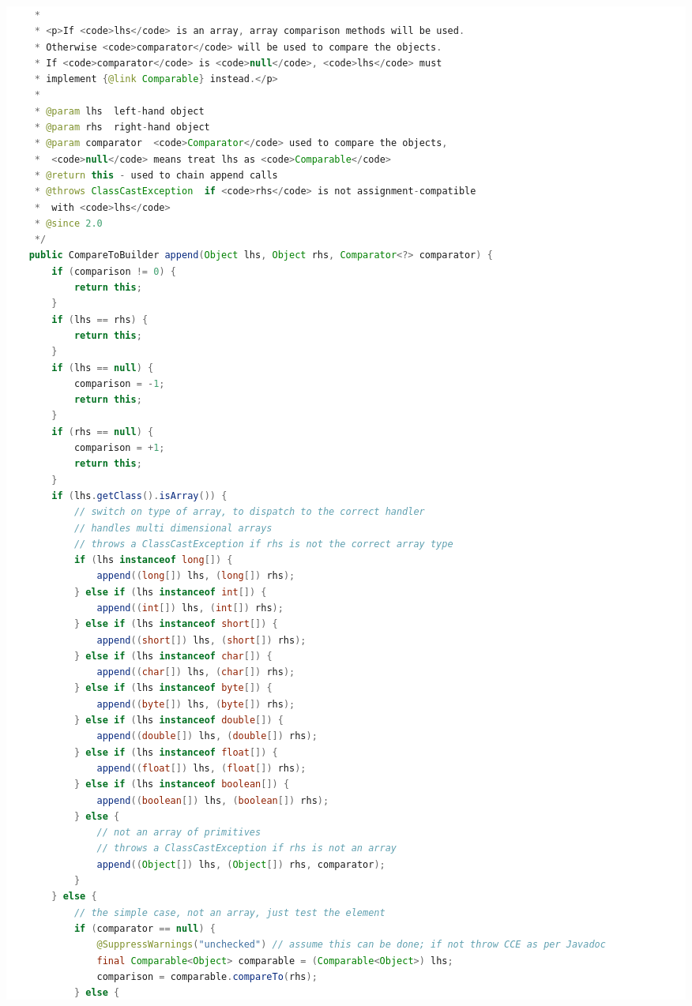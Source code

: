 ```java
     *
     * <p>If <code>lhs</code> is an array, array comparison methods will be used.
     * Otherwise <code>comparator</code> will be used to compare the objects.
     * If <code>comparator</code> is <code>null</code>, <code>lhs</code> must
     * implement {@link Comparable} instead.</p>
     *
     * @param lhs  left-hand object
     * @param rhs  right-hand object
     * @param comparator  <code>Comparator</code> used to compare the objects,
     *  <code>null</code> means treat lhs as <code>Comparable</code>
     * @return this - used to chain append calls
     * @throws ClassCastException  if <code>rhs</code> is not assignment-compatible
     *  with <code>lhs</code>
     * @since 2.0
     */
    public CompareToBuilder append(Object lhs, Object rhs, Comparator<?> comparator) {
        if (comparison != 0) {
            return this;
        }
        if (lhs == rhs) {
            return this;
        }
        if (lhs == null) {
            comparison = -1;
            return this;
        }
        if (rhs == null) {
            comparison = +1;
            return this;
        }
        if (lhs.getClass().isArray()) {
            // switch on type of array, to dispatch to the correct handler
            // handles multi dimensional arrays
            // throws a ClassCastException if rhs is not the correct array type
            if (lhs instanceof long[]) {
                append((long[]) lhs, (long[]) rhs);
            } else if (lhs instanceof int[]) {
                append((int[]) lhs, (int[]) rhs);
            } else if (lhs instanceof short[]) {
                append((short[]) lhs, (short[]) rhs);
            } else if (lhs instanceof char[]) {
                append((char[]) lhs, (char[]) rhs);
            } else if (lhs instanceof byte[]) {
                append((byte[]) lhs, (byte[]) rhs);
            } else if (lhs instanceof double[]) {
                append((double[]) lhs, (double[]) rhs);
            } else if (lhs instanceof float[]) {
                append((float[]) lhs, (float[]) rhs);
            } else if (lhs instanceof boolean[]) {
                append((boolean[]) lhs, (boolean[]) rhs);
            } else {
                // not an array of primitives
                // throws a ClassCastException if rhs is not an array
                append((Object[]) lhs, (Object[]) rhs, comparator);
            }
        } else {
            // the simple case, not an array, just test the element
            if (comparator == null) {
                @SuppressWarnings("unchecked") // assume this can be done; if not throw CCE as per Javadoc
                final Comparable<Object> comparable = (Comparable<Object>) lhs;
                comparison = comparable.compareTo(rhs);
            } else {
```